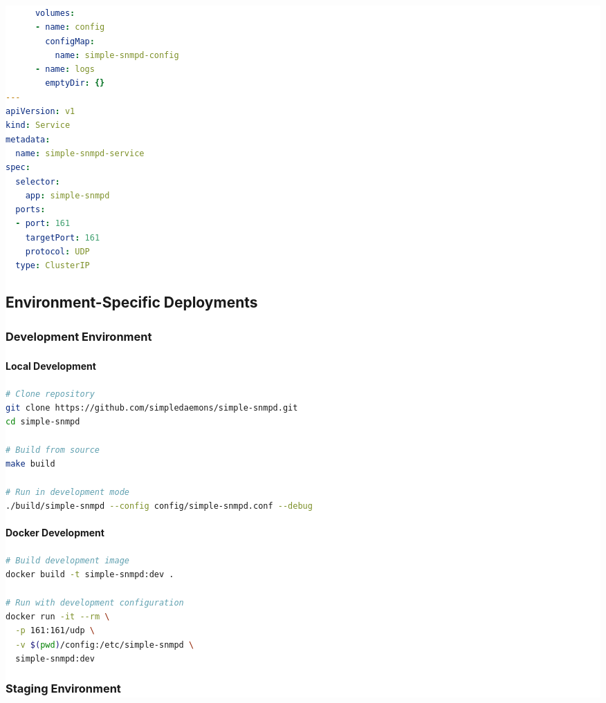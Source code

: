 ```yaml
      volumes:
      - name: config
        configMap:
          name: simple-snmpd-config
      - name: logs
        emptyDir: {}
---
apiVersion: v1
kind: Service
metadata:
  name: simple-snmpd-service
spec:
  selector:
    app: simple-snmpd
  ports:
  - port: 161
    targetPort: 161
    protocol: UDP
  type: ClusterIP
```

## Environment-Specific Deployments

### Development Environment

#### Local Development
```bash
# Clone repository
git clone https://github.com/simpledaemons/simple-snmpd.git
cd simple-snmpd

# Build from source
make build

# Run in development mode
./build/simple-snmpd --config config/simple-snmpd.conf --debug
```

#### Docker Development
```bash
# Build development image
docker build -t simple-snmpd:dev .

# Run with development configuration
docker run -it --rm \
  -p 161:161/udp \
  -v $(pwd)/config:/etc/simple-snmpd \
  simple-snmpd:dev
```

### Staging Environment
